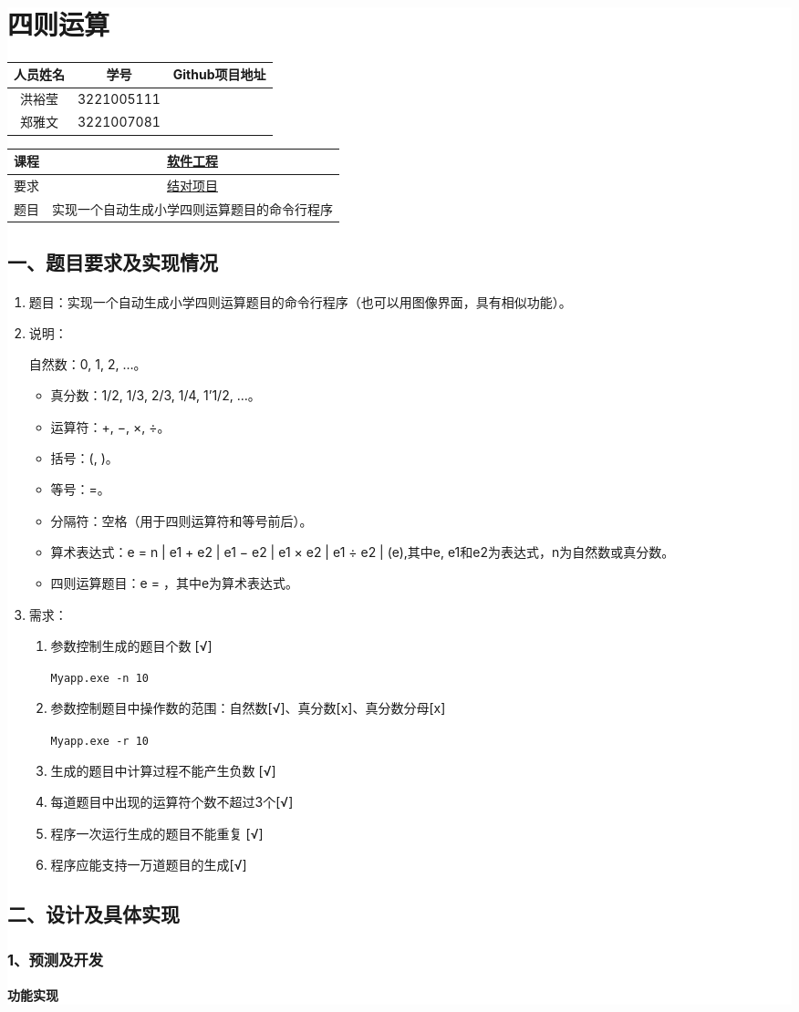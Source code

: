 # 四则运算

|人员姓名|学号|Github项目地址|
| :-------------: | :-------------: | --------------- |
|洪裕莹|3221005111||
|郑雅文|3221007081||

| 课程 | [软件工程](https://edu.cnblogs.com/campus/gdgy/CSGrade21-34) |
| :--: | :----------------------------------------------------------: |
| 要求 | [结对项目](https://edu.cnblogs.com/campus/gdgy/CSGrade21-34/homework/13025) |
| 题目 |         实现一个自动生成小学四则运算题目的命令行程序         |

## 一、题目要求及实现情况

1. 题目：实现一个自动生成小学四则运算题目的命令行程序（也可以用图像界面，具有相似功能）。

2. 说明：

   自然数：0, 1, 2, …。

   - 真分数：1/2, 1/3, 2/3, 1/4, 1’1/2, …。
   - 运算符：+, −, ×, ÷。
   - 括号：(, )。
   - 等号：=。
   - 分隔符：空格（用于四则运算符和等号前后）。
   - 算术表达式：e = n | e1 + e2 | e1 − e2 | e1 × e2 | e1 ÷ e2 | (e),其中e, e1和e2为表达式，n为自然数或真分数。

   - 四则运算题目：e = ，其中e为算术表达式。

3. 需求：

   1. 参数控制生成的题目个数 [√]

      `Myapp.exe -n 10`

   2. 参数控制题目中操作数的范围：自然数[√]、真分数[x]、真分数分母[x]

      `Myapp.exe -r 10`

   3. 生成的题目中计算过程不能产生负数 [√]

   4. 每道题目中出现的运算符个数不超过3个[√]

   5. 程序一次运行生成的题目不能重复 [√]

   6. 程序应能支持一万道题目的生成[√]

## 二、设计及具体实现

### 1、预测及开发

**功能实现**

